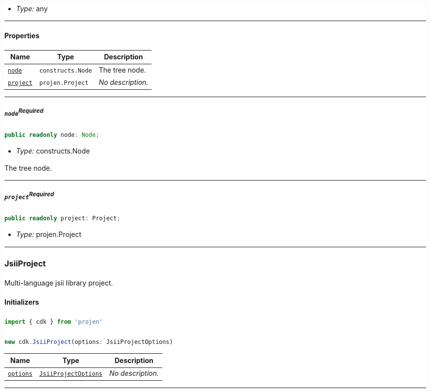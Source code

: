 - *Type:* any

---

#### Properties <a name="Properties" id="Properties"></a>

| **Name** | **Type** | **Description** |
| --- | --- | --- |
| <code><a href="#projen.cdk.JsiiDocgen.property.node">node</a></code> | <code>constructs.Node</code> | The tree node. |
| <code><a href="#projen.cdk.JsiiDocgen.property.project">project</a></code> | <code>projen.Project</code> | *No description.* |

---

##### `node`<sup>Required</sup> <a name="node" id="projen.cdk.JsiiDocgen.property.node"></a>

```typescript
public readonly node: Node;
```

- *Type:* constructs.Node

The tree node.

---

##### `project`<sup>Required</sup> <a name="project" id="projen.cdk.JsiiDocgen.property.project"></a>

```typescript
public readonly project: Project;
```

- *Type:* projen.Project

---


### JsiiProject <a name="JsiiProject" id="projen.cdk.JsiiProject"></a>

Multi-language jsii library project.

#### Initializers <a name="Initializers" id="projen.cdk.JsiiProject.Initializer"></a>

```typescript
import { cdk } from 'projen'

new cdk.JsiiProject(options: JsiiProjectOptions)
```

| **Name** | **Type** | **Description** |
| --- | --- | --- |
| <code><a href="#projen.cdk.JsiiProject.Initializer.parameter.options">options</a></code> | <code><a href="#projen.cdk.JsiiProjectOptions">JsiiProjectOptions</a></code> | *No description.* |

---
